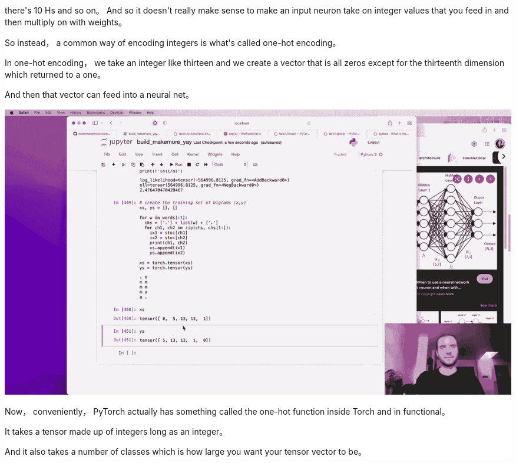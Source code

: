  there's 10 Hs and so on。 And so it doesn't really make sense to make an input neuron take on integer values that you feed in and then multiply on with weights。

 So instead， a common way of encoding integers is what's called one-hot encoding。

 In one-hot encoding， we take an integer like thirteen and we create a vector that is all zeros except for the thirteenth dimension which returned to a one。

 And then that vector can feed into a neural net。

![](img/9b0f3ae8b78024dba93e80534d70c09b_239.png)

 Now， conveniently， PyTorch actually has something called the one-hot function inside Torch and in functional。

 It takes a tensor made up of integers long as an integer。

 And it also takes a number of classes which is how large you want your tensor vector to be。


